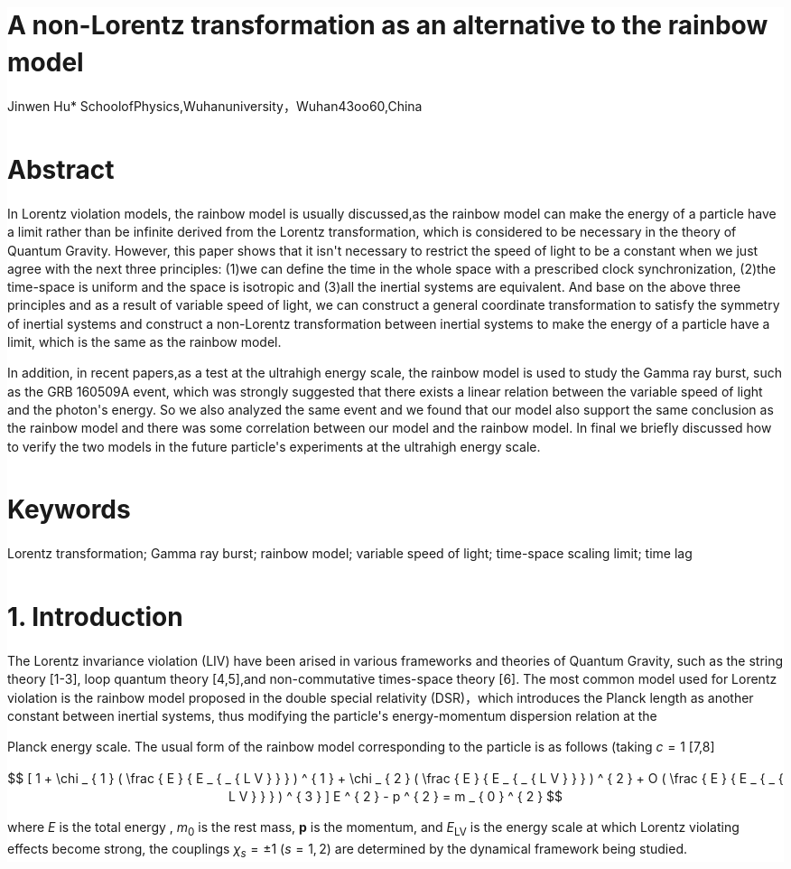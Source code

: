 # A non-Lorentz transformation as an alternative to the rainbow model

Jinwen Hu\* SchoolofPhysics,Wuhanuniversity，Wuhan43oo60,China

# Abstract

In Lorentz violation models, the rainbow model is usually discussed,as the rainbow model can make the energy of a particle have a limit rather than be infinite derived from the Lorentz transformation, which is considered to be necessary in the theory of Quantum Gravity. However, this paper shows that it isn't necessary to restrict the speed of light to be a constant when we just agree with the next three principles: (1)we can define the time in the whole space with a prescribed clock synchronization, (2)the time-space is uniform and the space is isotropic and (3)all the inertial systems are equivalent. And base on the above three principles and as a result of variable speed of light, we can construct a general coordinate transformation to satisfy the symmetry of inertial systems and construct a non-Lorentz transformation between inertial systems to make the energy of a particle have a limit, which is the same as the rainbow model.

In addition, in recent papers,as a test at the ultrahigh energy scale, the rainbow model is used to study the Gamma ray burst, such as the GRB 160509A event, which was strongly suggested that there exists a linear relation between the variable speed of light and the photon's energy. So we also analyzed the same event and we found that our model also support the same conclusion as the rainbow model and there was some correlation between our model and the rainbow model. In final we briefly discussed how to verify the two models in the future particle's experiments at the ultrahigh energy scale.

# Keywords

Lorentz transformation; Gamma ray burst; rainbow model; variable speed of light; time-space scaling limit; time lag

# 1. Introduction

The Lorentz invariance violation (LIV) have been arised in various frameworks and theories of Quantum Gravity, such as the string theory [1-3], loop quantum theory [4,5],and non-commutative times-space theory [6]. The most common model used for Lorentz violation is the rainbow model proposed in the double special relativity (DSR)，which introduces the Planck length as another constant between inertial systems, thus modifying the particle's energy-momentum dispersion relation at the

Planck energy scale. The usual form of the rainbow model corresponding to the particle is as follows (taking $c { = } 1$ [7,8]

$$
[ 1 + \chi _ { 1 } ( \frac { E } { E _ { _ { L V } } } ) ^ { 1 } + \chi _ { 2 } ( \frac { E } { E _ { _ { L V } } } ) ^ { 2 } + O ( \frac { E } { E _ { _ { L V } } } ) ^ { 3 } ] E ^ { 2 } - p ^ { 2 } = m _ { 0 } ^ { 2 }
$$

where $E$ is the total energy , $m _ { 0 }$ is the rest mass, $\pmb { p }$ is the momentum, and $E _ { \mathrm { L V } }$ is the energy scale at which Lorentz violating effects become strong, the couplings $\chi _ { s } { = } \pm 1$ $( s { = } 1 , 2 )$ are determined by the dynamical framework being studied.

